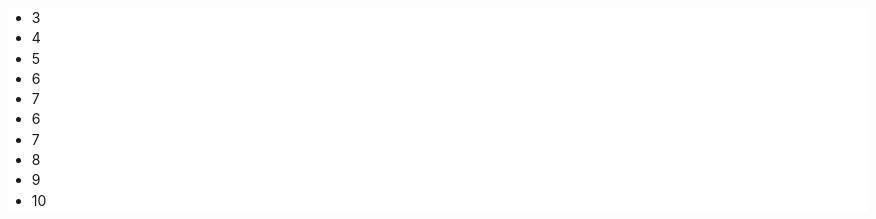 <nav class="pagination">
  <ul class="pagination__list" style="margin: 0">
    <li class="pagination__item">
      <a class="pagination__link">
        3
      </a>
    </li>
    <li class="pagination__item">
      <a class="pagination__link">
        4
      </a>
    </li>
    <li class="pagination__item pagination__item--current">
      <a class="pagination__link pagination__link--current">
        5
      </a>
    </li>
    <li class="pagination__item">
      <a class="pagination__link">
        6
      </a>
    </li>
    <li class="pagination__item">
      <a class="pagination__link">
        7
      </a>
    </li>
  </ul>
</nav>

<nav class="pagination">
  <ul class="pagination__list" style="margin: 0">
    <li class="pagination__item">
      <a class="pagination__link">
        6
      </a>
    </li>
    <li class="pagination__item">
      <a class="pagination__link">
        7
      </a>
    </li>
    <li class="pagination__item pagination__item--current">
      <a class="pagination__link pagination__link--current">
        8
      </a>
    </li>
    <li class="pagination__item">
      <a class="pagination__link">
        9
      </a>
    </li>
    <li class="pagination__item">
      <a class="pagination__link">
        10
      </a>
    </li>
  </ul>
</nav>
